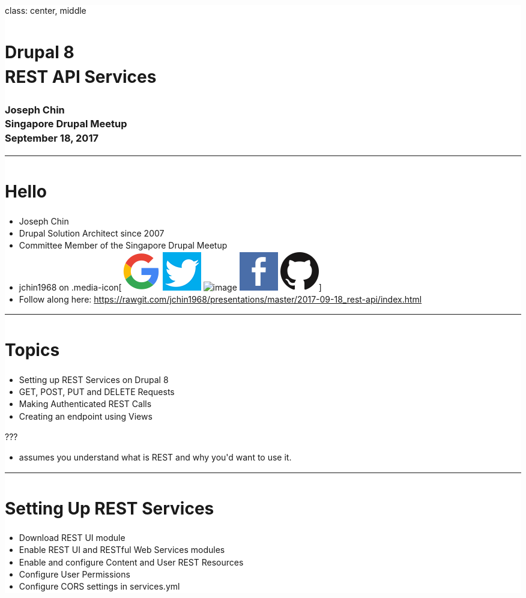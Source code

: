 class: center, middle
# Drupal 8<br>REST API Services
### Joseph Chin<br>Singapore Drupal Meetup<br>September 18, 2017


---
# Hello
* Joseph Chin
* Drupal Solution Architect since 2007
* Committee Member of the Singapore Drupal Meetup
* jchin1968 on .media-icon[![image](../../images/google.png) ![image](../../images/twitter.png) ![image](../../images/linkedin.png) ![image](../../images/facebook.png) ![image](../../images/github.png)]
* Follow along here: https://rawgit.com/jchin1968/presentations/master/2017-09-18_rest-api/index.html


---
# Topics
* Setting up REST Services on Drupal 8
* GET, POST, PUT and DELETE Requests
* Making Authenticated REST Calls
* Creating an endpoint using Views

???
* assumes you understand what is REST and why you'd want to use it.

---
# Setting Up REST Services
* Download REST UI module
* Enable REST UI and RESTful Web Services modules
* Enable and configure Content and User REST Resources
* Configure User Permissions
* Configure CORS settings in services.yml
